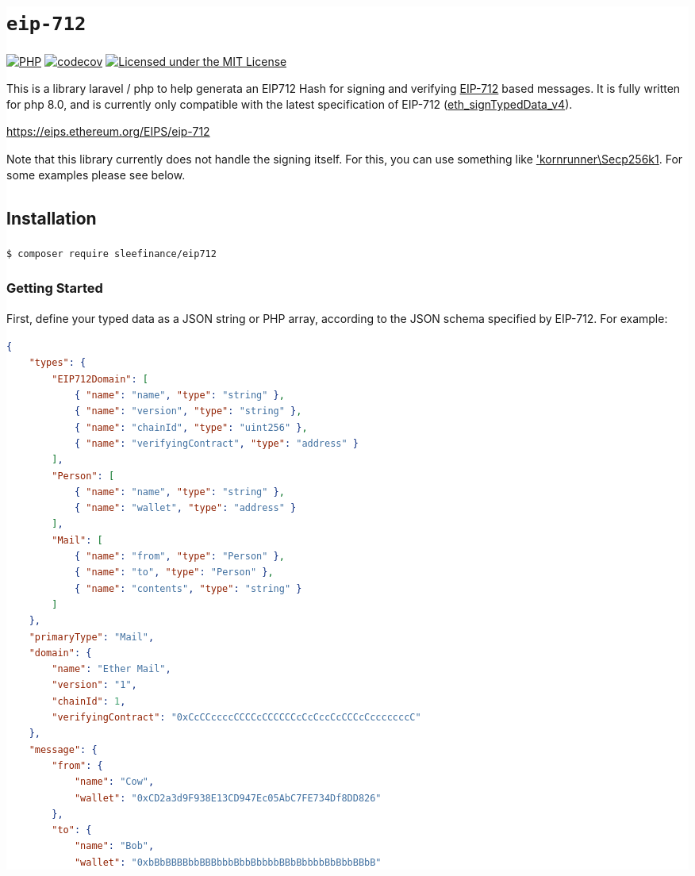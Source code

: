 # `eip-712`

[![PHP](https://github.com/sleepfinance/eip712/actions/workflows/tests.yml/badge.svg)](https://github.com/sleepfinance/eip712/actions/workflows/php.yml)
[![codecov](https://codecov.io/gh/sleepfinance/eip712/branch/master/graph/badge.svg)](https://codecov.io/gh/sleepfinance/eip712)
[![Licensed under the MIT License](https://img.shields.io/badge/License-MIT-blue.svg)](https://github.com/sleepfinance/eip712/blob/master/LICENSE)

This is a library laravel / php to help generata an EIP712 Hash for signing and verifying [EIP-712](https://eips.ethereum.org/EIPS/eip-712) based messages. It is fully written for php 8.0, and is currently only compatible with the latest specification of EIP-712 ([eth_signTypedData_v4](https://docs.metamask.io/guide/signing-data.html#sign-typed-data-v4)).

https://eips.ethereum.org/EIPS/eip-712

Note that this library currently does not handle the signing itself. For this, you can use something like ['kornrunner\Secp256k1]('https://github.com/kornrunner/php-secp256k1). For some examples please see below.

## Installation

```
$ composer require sleefinance/eip712
```

### Getting Started

First, define your typed data as a JSON string or PHP array, according to the JSON schema specified by EIP-712. For example:

```json
{
	"types": {
		"EIP712Domain": [
			{ "name": "name", "type": "string" },
			{ "name": "version", "type": "string" },
			{ "name": "chainId", "type": "uint256" },
			{ "name": "verifyingContract", "type": "address" }
		],
		"Person": [
			{ "name": "name", "type": "string" },
			{ "name": "wallet", "type": "address" }
		],
		"Mail": [
			{ "name": "from", "type": "Person" },
			{ "name": "to", "type": "Person" },
			{ "name": "contents", "type": "string" }
		]
	},
	"primaryType": "Mail",
	"domain": {
		"name": "Ether Mail",
		"version": "1",
		"chainId": 1,
		"verifyingContract": "0xCcCCccccCCCCcCCCCCCcCcCccCcCCCcCcccccccC"
	},
	"message": {
		"from": {
			"name": "Cow",
			"wallet": "0xCD2a3d9F938E13CD947Ec05AbC7FE734Df8DD826"
		},
		"to": {
			"name": "Bob",
			"wallet": "0xbBbBBBBbbBBBbbbBbbBbbbbBBbBbbbbBbBbbBBbB"
```